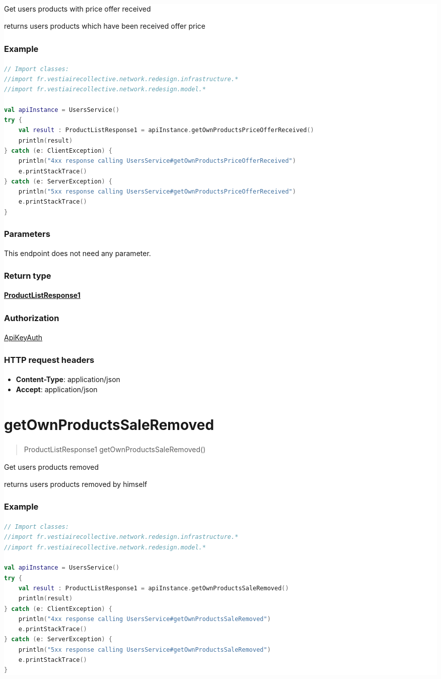 Get users products with price offer received

returns users products which have been received offer price 

### Example
```kotlin
// Import classes:
//import fr.vestiairecollective.network.redesign.infrastructure.*
//import fr.vestiairecollective.network.redesign.model.*

val apiInstance = UsersService()
try {
    val result : ProductListResponse1 = apiInstance.getOwnProductsPriceOfferReceived()
    println(result)
} catch (e: ClientException) {
    println("4xx response calling UsersService#getOwnProductsPriceOfferReceived")
    e.printStackTrace()
} catch (e: ServerException) {
    println("5xx response calling UsersService#getOwnProductsPriceOfferReceived")
    e.printStackTrace()
}
```

### Parameters
This endpoint does not need any parameter.

### Return type

[**ProductListResponse1**](ProductListResponse1.md)

### Authorization

[ApiKeyAuth](../README.md#ApiKeyAuth)

### HTTP request headers

 - **Content-Type**: application/json
 - **Accept**: application/json

<a name="getOwnProductsSaleRemoved"></a>
# **getOwnProductsSaleRemoved**
> ProductListResponse1 getOwnProductsSaleRemoved()

Get users products removed

returns users products removed by himself 

### Example
```kotlin
// Import classes:
//import fr.vestiairecollective.network.redesign.infrastructure.*
//import fr.vestiairecollective.network.redesign.model.*

val apiInstance = UsersService()
try {
    val result : ProductListResponse1 = apiInstance.getOwnProductsSaleRemoved()
    println(result)
} catch (e: ClientException) {
    println("4xx response calling UsersService#getOwnProductsSaleRemoved")
    e.printStackTrace()
} catch (e: ServerException) {
    println("5xx response calling UsersService#getOwnProductsSaleRemoved")
    e.printStackTrace()
}
```